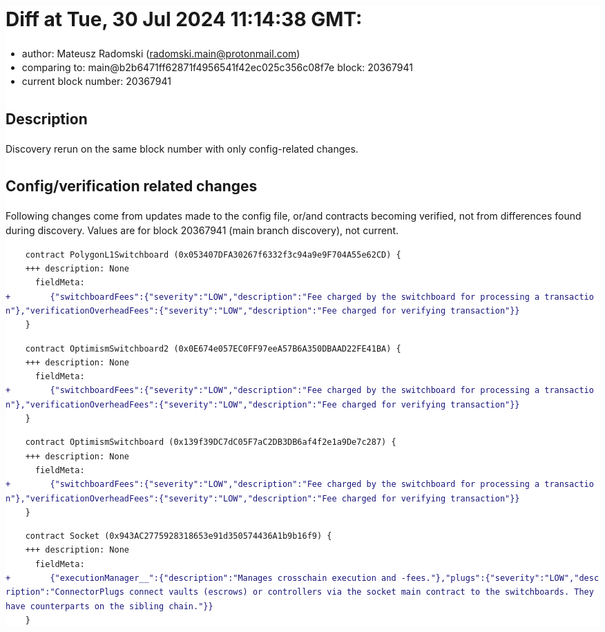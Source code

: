 # Diff at Tue, 30 Jul 2024 11:14:38 GMT:

- author: Mateusz Radomski (<radomski.main@protonmail.com>)
- comparing to: main@b2b6471ff62871f4956541f42ec025c356c08f7e block: 20367941
- current block number: 20367941

## Description

Discovery rerun on the same block number with only config-related changes.

## Config/verification related changes

Following changes come from updates made to the config file,
or/and contracts becoming verified, not from differences found during
discovery. Values are for block 20367941 (main branch discovery), not current.

```diff
    contract PolygonL1Switchboard (0x053407DFA30267f6332f3c94a9e9F704A55e62CD) {
    +++ description: None
      fieldMeta:
+        {"switchboardFees":{"severity":"LOW","description":"Fee charged by the switchboard for processing a transaction"},"verificationOverheadFees":{"severity":"LOW","description":"Fee charged for verifying transaction"}}
    }
```

```diff
    contract OptimismSwitchboard2 (0x0E674e057EC0FF97eeA57B6A350DBAAD22FE41BA) {
    +++ description: None
      fieldMeta:
+        {"switchboardFees":{"severity":"LOW","description":"Fee charged by the switchboard for processing a transaction"},"verificationOverheadFees":{"severity":"LOW","description":"Fee charged for verifying transaction"}}
    }
```

```diff
    contract OptimismSwitchboard (0x139f39DC7dC05F7aC2DB3DB6af4f2e1a9De7c287) {
    +++ description: None
      fieldMeta:
+        {"switchboardFees":{"severity":"LOW","description":"Fee charged by the switchboard for processing a transaction"},"verificationOverheadFees":{"severity":"LOW","description":"Fee charged for verifying transaction"}}
    }
```

```diff
    contract Socket (0x943AC2775928318653e91d350574436A1b9b16f9) {
    +++ description: None
      fieldMeta:
+        {"executionManager__":{"description":"Manages crosschain execution and -fees."},"plugs":{"severity":"LOW","description":"ConnectorPlugs connect vaults (escrows) or controllers via the socket main contract to the switchboards. They have counterparts on the sibling chain."}}
    }
```
